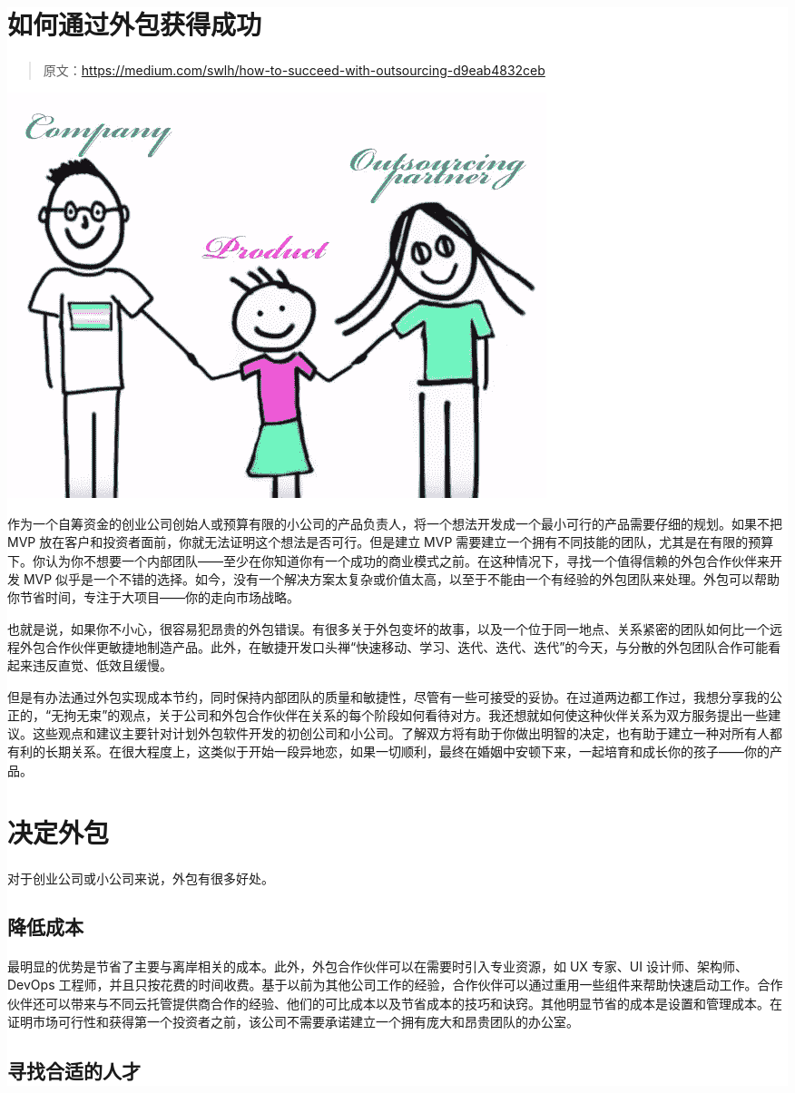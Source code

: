 # 如何通过外包获得成功

> 原文：<https://medium.com/swlh/how-to-succeed-with-outsourcing-d9eab4832ceb>

![](img/2e63be5e76fc0d5e2fca2cdfd5d62cb0.png)

作为一个自筹资金的创业公司创始人或预算有限的小公司的产品负责人，将一个想法开发成一个最小可行的产品需要仔细的规划。如果不把 MVP 放在客户和投资者面前，你就无法证明这个想法是否可行。但是建立 MVP 需要建立一个拥有不同技能的团队，尤其是在有限的预算下。你认为你不想要一个内部团队——至少在你知道你有一个成功的商业模式之前。在这种情况下，寻找一个值得信赖的外包合作伙伴来开发 MVP 似乎是一个不错的选择。如今，没有一个解决方案太复杂或价值太高，以至于不能由一个有经验的外包团队来处理。外包可以帮助你节省时间，专注于大项目——你的走向市场战略。

也就是说，如果你不小心，很容易犯昂贵的外包错误。有很多关于外包变坏的故事，以及一个位于同一地点、关系紧密的团队如何比一个远程外包合作伙伴更敏捷地制造产品。此外，在敏捷开发口头禅“快速移动、学习、迭代、迭代、迭代”的今天，与分散的外包团队合作可能看起来违反直觉、低效且缓慢。

但是有办法通过外包实现成本节约，同时保持内部团队的质量和敏捷性，尽管有一些可接受的妥协。在过道两边都工作过，我想分享我的公正的，“无拘无束”的观点，关于公司和外包合作伙伴在关系的每个阶段如何看待对方。我还想就如何使这种伙伴关系为双方服务提出一些建议。这些观点和建议主要针对计划外包软件开发的初创公司和小公司。了解双方将有助于你做出明智的决定，也有助于建立一种对所有人都有利的长期关系。在很大程度上，这类似于开始一段异地恋，如果一切顺利，最终在婚姻中安顿下来，一起培育和成长你的孩子——你的产品。

# 决定外包

对于创业公司或小公司来说，外包有很多好处。

## 降低成本

最明显的优势是节省了主要与离岸相关的成本。此外，外包合作伙伴可以在需要时引入专业资源，如 UX 专家、UI 设计师、架构师、DevOps 工程师，并且只按花费的时间收费。基于以前为其他公司工作的经验，合作伙伴可以通过重用一些组件来帮助快速启动工作。合作伙伴还可以带来与不同云托管提供商合作的经验、他们的可比成本以及节省成本的技巧和诀窍。其他明显节省的成本是设置和管理成本。在证明市场可行性和获得第一个投资者之前，该公司不需要承诺建立一个拥有庞大和昂贵团队的办公室。

## 寻找合适的人才
